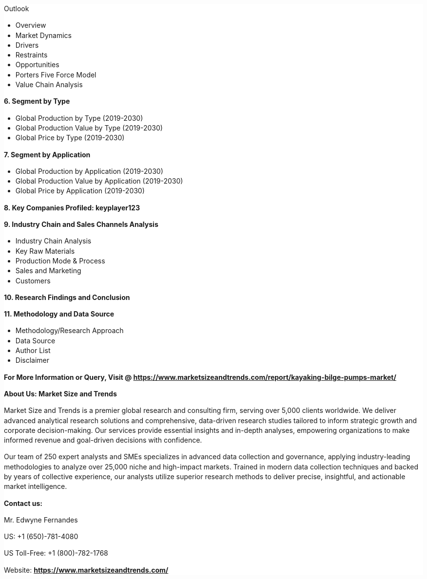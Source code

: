 Outlook</strong></p><ul><li>Overview</li><li>Market Dynamics</li><li>Drivers</li><li>Restraints</li><li>Opportunities</li><li>Porters Five Force Model</li><li>Value Chain Analysis&nbsp;</li></ul><p><strong>6. Segment by Type</strong></p><ul><li>Global Production by Type (2019-2030)</li><li>Global Production Value by Type (2019-2030)</li><li>Global Price by Type (2019-2030)</li></ul><p><strong>7. Segment by Application</strong></p><ul><li>Global Production by Application (2019-2030)</li><li>Global Production Value by Application (2019-2030)</li><li>Global Price by Application (2019-2030)</li></ul><p><strong>8. Key Companies Profiled: keyplayer123</strong></p><p><strong>9. Industry Chain and Sales Channels Analysis</strong></p><ul><li>Industry Chain Analysis</li><li>Key Raw Materials</li><li>Production Mode &amp; Process</li><li>Sales and Marketing</li><li>Customers</li></ul><p><strong>10. Research Findings and Conclusion</strong></p><p><strong>11. Methodology and Data Source</strong></p><ul><li>Methodology/Research Approach</li><li>Data Source</li><li>Author List</li><li>Disclaimer</li></ul></p><p><strong>For More Information or Query, Visit @ <a href="https://www.marketsizeandtrends.com/report/kayaking-bilge-pumps-market/">https://www.marketsizeandtrends.com/report/kayaking-bilge-pumps-market/</a></strong></p><p><strong>About Us: Market Size and Trends</strong></p><p>Market Size and Trends is a premier global research and consulting firm, serving over 5,000 clients worldwide. We deliver advanced analytical research solutions and comprehensive, data-driven research studies tailored to inform strategic growth and corporate decision-making. Our services provide essential insights and in-depth analyses, empowering organizations to make informed revenue and goal-driven decisions with confidence.</p><p>Our team of 250 expert analysts and SMEs specializes in advanced data collection and governance, applying industry-leading methodologies to analyze over 25,000 niche and high-impact markets. Trained in modern data collection techniques and backed by years of collective experience, our analysts utilize superior research methods to deliver precise, insightful, and actionable market intelligence.</p><p><strong>Contact us:</strong></p><p>Mr. Edwyne Fernandes</p><p>US: +1 (650)-781-4080</p><p>US Toll-Free: +1 (800)-782-1768</p><p>Website: <strong><a href="https://www.marketsizeandtrends.com/">https://www.marketsizeandtrends.com/</a></strong></p>
